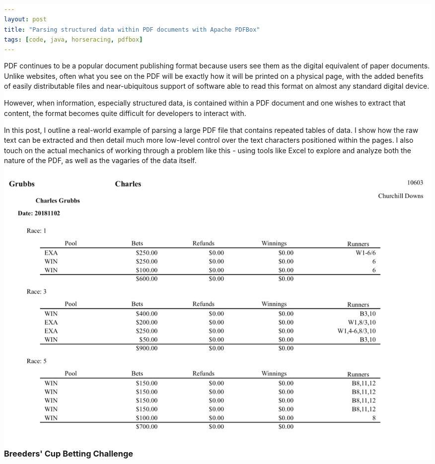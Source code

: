 ```yaml
---
layout: post
title: "Parsing structured data within PDF documents with Apache PDFBox"
tags: [code, java, horseracing, pdfbox]
---
```


PDF continues to be a popular document publishing format because users see them as the digital equivalent of paper documents. Unlike websites, often what you see on the PDF will be exactly how it will be printed on a physical page, with the added benefits of easily distributable files and near-ubiquitous support of software able to read this format on almost any standard digital device.

However, when information, especially structured data, is contained within a PDF document and one wishes to extract that content, the format becomes quite difficult for developers to interact with.

In this post, I outline a real-world example of parsing a large PDF file that contains repeated tables of data. I show how the raw text can be extracted and then detail much more low-level control over the text characters positioned within the pages. I also touch on the actual mechanics of working through a problem like this - using tools like Excel to explore and analyze both the nature of the PDF, as well as the vagaries of the data itself.

![BCBC Results Snippet](/assets/images/posts/2019/bcbc_snippet_2018.png)



### Breeders' Cup Betting Challenge
